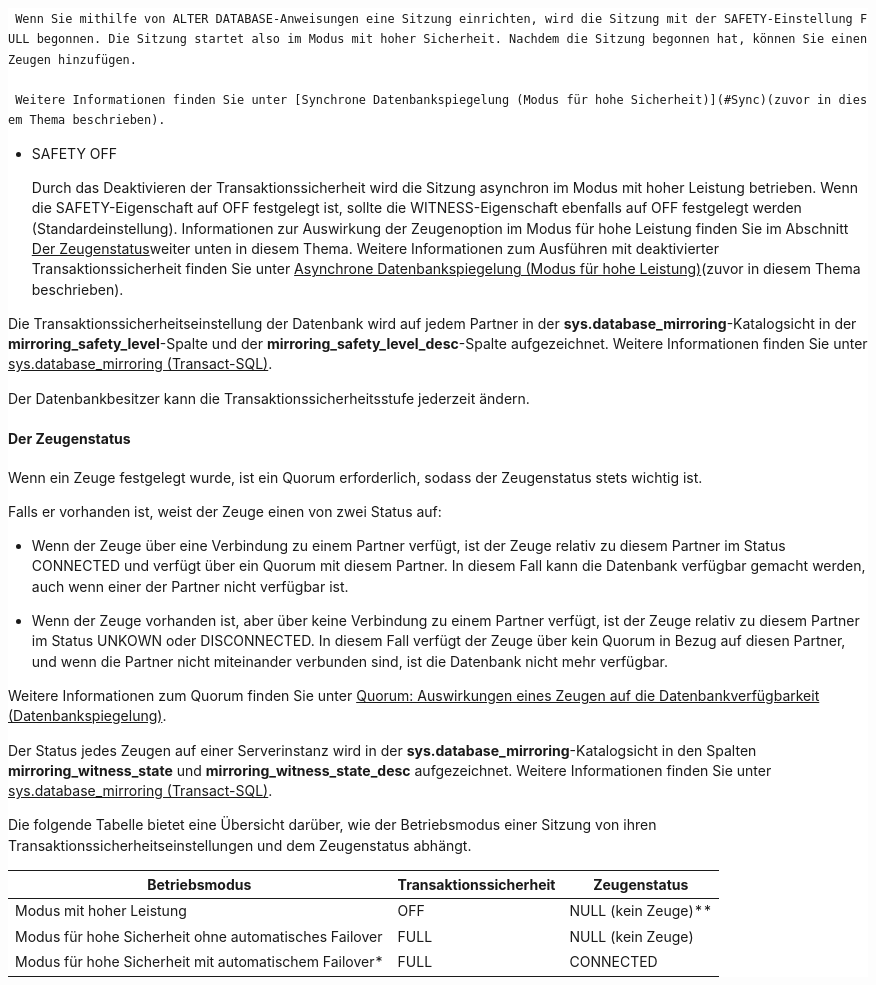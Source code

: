      Wenn Sie mithilfe von ALTER DATABASE-Anweisungen eine Sitzung einrichten, wird die Sitzung mit der SAFETY-Einstellung FULL begonnen. Die Sitzung startet also im Modus mit hoher Sicherheit. Nachdem die Sitzung begonnen hat, können Sie einen Zeugen hinzufügen.  
  
     Weitere Informationen finden Sie unter [Synchrone Datenbankspiegelung (Modus für hohe Sicherheit)](#Sync)(zuvor in diesem Thema beschrieben).  
  
-   SAFETY OFF  
  
     Durch das Deaktivieren der Transaktionssicherheit wird die Sitzung asynchron im Modus mit hoher Leistung betrieben. Wenn die SAFETY-Eigenschaft auf OFF festgelegt ist, sollte die WITNESS-Eigenschaft ebenfalls auf OFF festgelegt werden (Standardeinstellung). Informationen zur Auswirkung der Zeugenoption im Modus für hohe Leistung finden Sie im Abschnitt [Der Zeugenstatus](#WitnessState)weiter unten in diesem Thema. Weitere Informationen zum Ausführen mit deaktivierter Transaktionssicherheit finden Sie unter [Asynchrone Datenbankspiegelung (Modus für hohe Leistung)](#asynchronous-database-mirroring-high-performance-mode)(zuvor in diesem Thema beschrieben).  
  
 Die Transaktionssicherheitseinstellung der Datenbank wird auf jedem Partner in der **sys.database_mirroring**-Katalogsicht in der **mirroring_safety_level**-Spalte und der **mirroring_safety_level_desc**-Spalte aufgezeichnet. Weitere Informationen finden Sie unter [sys.database_mirroring &#40;Transact-SQL&#41;](../../relational-databases/system-catalog-views/sys-database-mirroring-transact-sql.md).  
  
 Der Datenbankbesitzer kann die Transaktionssicherheitsstufe jederzeit ändern.  
  
####  <a name="the-state-of-the-witness"></a><a name="WitnessState"></a> Der Zeugenstatus  
 Wenn ein Zeuge festgelegt wurde, ist ein Quorum erforderlich, sodass der Zeugenstatus stets wichtig ist.  
  
 Falls er vorhanden ist, weist der Zeuge einen von zwei Status auf:  
  
-   Wenn der Zeuge über eine Verbindung zu einem Partner verfügt, ist der Zeuge relativ zu diesem Partner im Status CONNECTED und verfügt über ein Quorum mit diesem Partner. In diesem Fall kann die Datenbank verfügbar gemacht werden, auch wenn einer der Partner nicht verfügbar ist.  
  
-   Wenn der Zeuge vorhanden ist, aber über keine Verbindung zu einem Partner verfügt, ist der Zeuge relativ zu diesem Partner im Status UNKOWN oder DISCONNECTED. In diesem Fall verfügt der Zeuge über kein Quorum in Bezug auf diesen Partner, und wenn die Partner nicht miteinander verbunden sind, ist die Datenbank nicht mehr verfügbar.  
  
 Weitere Informationen zum Quorum finden Sie unter [Quorum: Auswirkungen eines Zeugen auf die Datenbankverfügbarkeit &#40;Datenbankspiegelung&#41;](../../database-engine/database-mirroring/quorum-how-a-witness-affects-database-availability-database-mirroring.md).  
  
 Der Status jedes Zeugen auf einer Serverinstanz wird in der **sys.database_mirroring**-Katalogsicht in den Spalten **mirroring_witness_state** und **mirroring_witness_state_desc** aufgezeichnet. Weitere Informationen finden Sie unter [sys.database_mirroring &#40;Transact-SQL&#41;](../../relational-databases/system-catalog-views/sys-database-mirroring-transact-sql.md).  
  
 Die folgende Tabelle bietet eine Übersicht darüber, wie der Betriebsmodus einer Sitzung von ihren Transaktionssicherheitseinstellungen und dem Zeugenstatus abhängt.  
  
|Betriebsmodus|Transaktionssicherheit|Zeugenstatus|  
|--------------------|------------------------|-------------------|  
|Modus mit hoher Leistung|OFF|NULL (kein Zeuge)**|  
|Modus für hohe Sicherheit ohne automatisches Failover|FULL|NULL (kein Zeuge)|  
|Modus für hohe Sicherheit mit automatischem Failover*|FULL|CONNECTED|  
  